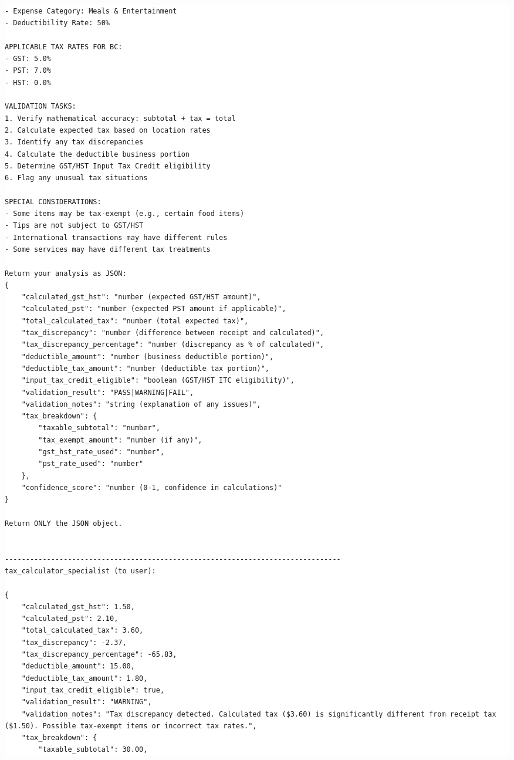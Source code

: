 ```
- Expense Category: Meals & Entertainment
- Deductibility Rate: 50%

APPLICABLE TAX RATES FOR BC:
- GST: 5.0%
- PST: 7.0%
- HST: 0.0%

VALIDATION TASKS:
1. Verify mathematical accuracy: subtotal + tax = total
2. Calculate expected tax based on location rates
3. Identify any tax discrepancies
4. Calculate the deductible business portion
5. Determine GST/HST Input Tax Credit eligibility
6. Flag any unusual tax situations

SPECIAL CONSIDERATIONS:
- Some items may be tax-exempt (e.g., certain food items)
- Tips are not subject to GST/HST
- International transactions may have different rules
- Some services may have different tax treatments

Return your analysis as JSON:
{
    "calculated_gst_hst": "number (expected GST/HST amount)",
    "calculated_pst": "number (expected PST amount if applicable)",
    "total_calculated_tax": "number (total expected tax)",
    "tax_discrepancy": "number (difference between receipt and calculated)",
    "tax_discrepancy_percentage": "number (discrepancy as % of calculated)",
    "deductible_amount": "number (business deductible portion)",
    "deductible_tax_amount": "number (deductible tax portion)",
    "input_tax_credit_eligible": "boolean (GST/HST ITC eligibility)",
    "validation_result": "PASS|WARNING|FAIL",
    "validation_notes": "string (explanation of any issues)",
    "tax_breakdown": {
        "taxable_subtotal": "number",
        "tax_exempt_amount": "number (if any)",
        "gst_hst_rate_used": "number",
        "pst_rate_used": "number"
    },
    "confidence_score": "number (0-1, confidence in calculations)"
}

Return ONLY the JSON object.


--------------------------------------------------------------------------------
tax_calculator_specialist (to user):

{
    "calculated_gst_hst": 1.50,
    "calculated_pst": 2.10,
    "total_calculated_tax": 3.60,
    "tax_discrepancy": -2.37,
    "tax_discrepancy_percentage": -65.83,
    "deductible_amount": 15.00,
    "deductible_tax_amount": 1.80,
    "input_tax_credit_eligible": true,
    "validation_result": "WARNING",
    "validation_notes": "Tax discrepancy detected. Calculated tax ($3.60) is significantly different from receipt tax ($1.50). Possible tax-exempt items or incorrect tax rates.",
    "tax_breakdown": {
        "taxable_subtotal": 30.00,
```